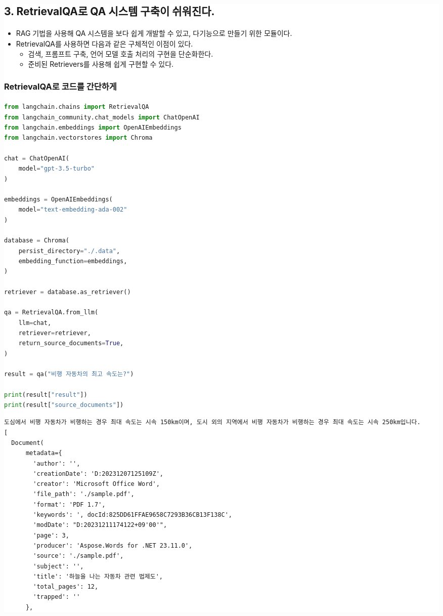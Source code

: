 ## 3. RetrievalQA로 QA 시스템 구축이 쉬워진다.

- RAG 기법을 사용해 QA 시스템을 보다 쉽게 개발할 수 있고, 다기능으로 만들기 위한 모듈이다.
- RetrievalQA를 사용하면 다음과 같은 구체적인 이점이 있다.
  - 검색, 프롬프트 구축, 언어 모델 호출 처리의 구현을 단순화한다.
  - 준비된 Retrievers를 사용해 쉽게 구현할 수 있다.

### RetrievalQA로 코드를 간단하게

```python
from langchain.chains import RetrievalQA
from langchain_community.chat_models import ChatOpenAI
from langchain.embeddings import OpenAIEmbeddings
from langchain.vectorstores import Chroma

chat = ChatOpenAI(
    model="gpt-3.5-turbo"
)

embeddings = OpenAIEmbeddings(
    model="text-embedding-ada-002"
)

database = Chroma(
    persist_directory="./.data",
    embedding_function=embeddings,
)

retriever = database.as_retriever()

qa = RetrievalQA.from_llm(
    llm=chat,
    retriever=retriever,
    return_source_documents=True,
)

result = qa("비행 자동차의 최고 속도는?")

print(result["result"])
print(result["source_documents"])
```

```shell
도심에서 비행 자동차가 비행하는 경우 최대 속도는 시속 150km이며, 도시 외의 지역에서 비행 자동차가 비행하는 경우 최대 속도는 시속 250km입니다.
[
  Document(
      metadata={
        'author': '', 
        'creationDate': 'D:20231207125109Z', 
        'creator': 'Microsoft Office Word', 
        'file_path': './sample.pdf', 
        'format': 'PDF 1.7', 
        'keywords': ', docId:825DD61FFAE9658C7293B36CB13F138C', 
        'modDate': "D:20231211174122+09'00'", 
        'page': 3, 
        'producer': 'Aspose.Words for .NET 23.11.0', 
        'source': './sample.pdf', 
        'subject': '', 
        'title': '하늘을 나는 자동차 관련 법제도', 
        'total_pages': 12, 
        'trapped': ''
      }, 
```